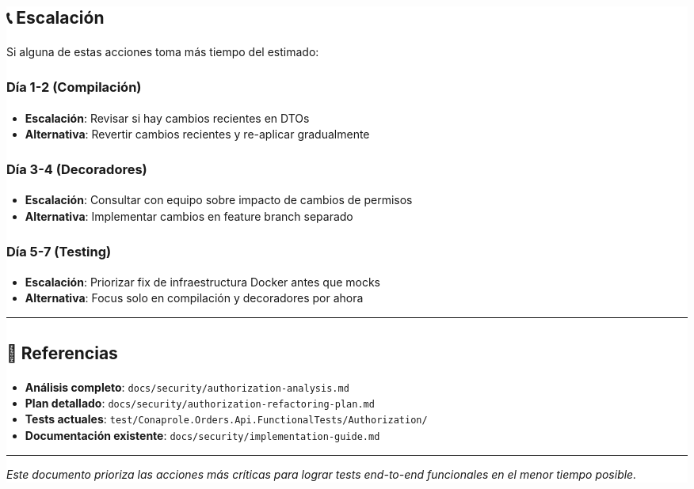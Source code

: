 ## 📞 Escalación

Si alguna de estas acciones toma más tiempo del estimado:

### Día 1-2 (Compilación)

- **Escalación**: Revisar si hay cambios recientes en DTOs
- **Alternativa**: Revertir cambios recientes y re-aplicar gradualmente

### Día 3-4 (Decoradores)

- **Escalación**: Consultar con equipo sobre impacto de cambios de permisos
- **Alternativa**: Implementar cambios en feature branch separado

### Día 5-7 (Testing)

- **Escalación**: Priorizar fix de infraestructura Docker antes que mocks
- **Alternativa**: Focus solo en compilación y decoradores por ahora

---

## 🔗 Referencias

- **Análisis completo**: `docs/security/authorization-analysis.md`
- **Plan detallado**: `docs/security/authorization-refactoring-plan.md`
- **Tests actuales**: `test/Conaprole.Orders.Api.FunctionalTests/Authorization/`
- **Documentación existente**: `docs/security/implementation-guide.md`

---

*Este documento prioriza las acciones más críticas para lograr tests end-to-end funcionales en el menor tiempo posible.*
